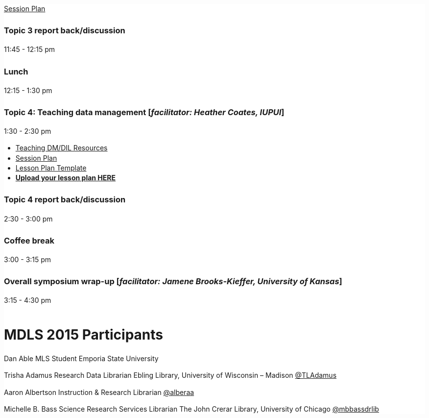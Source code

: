 [Session Plan](http://tinyurl.com/MDLS-Partners)

### Topic 3 report back/discussion
11:45 - 12:15 pm

### Lunch
12:15 - 1:30 pm

### Topic 4: Teaching data management [*facilitator: Heather Coates, IUPUI*]
1:30 - 2:30 pm

- [Teaching DM/DIL Resources](https://docs.google.com/document/d/1JhM0XaC8pWU5nBqKJHBPjH2BhBLbmo6YieHgIRoOugo/edit)
- [Session Plan](https://docs.google.com/document/d/1OTiGPxK3Qvu9ae6_0lLl1s7GcPcDNqkgxCDnMj9KyjM/edit?usp=sharing)
- [Lesson Plan Template](https://docs.google.com/document/d/1bunjVWsKCK1NOiMaZ5g_NVUF112z-7GIjd65xn31efg/edit?usp=sharing)
- [**Upload your lesson plan HERE**](https://drive.google.com/folderview?id=0B_ggBhGxcdKyTmNmSkprSTZzZE0&usp=sharing)

### Topic 4 report back/discussion
2:30 - 3:00 pm

### Coffee break
3:00 - 3:15 pm

### Overall symposium wrap-up [*facilitator: Jamene Brooks-Kieffer, University of Kansas*]
3:15 - 4:30 pm

# MDLS 2015 Participants

Dan Able
MLS Student
Emporia State University

Trisha Adamus
Research Data Librarian
Ebling Library, University of Wisconsin – Madison
[@TLAdamus](https://twitter.com/TLAdamus)

Aaron Albertson
Instruction & Research Librarian
[@alberaa](https://twitter.com/alberaa)

Michelle B. Bass
Science Research Services Librarian
The John Crerar Library, University of Chicago
[@mbbassdrlib](https://twitter.com/mbbassdrlib)
